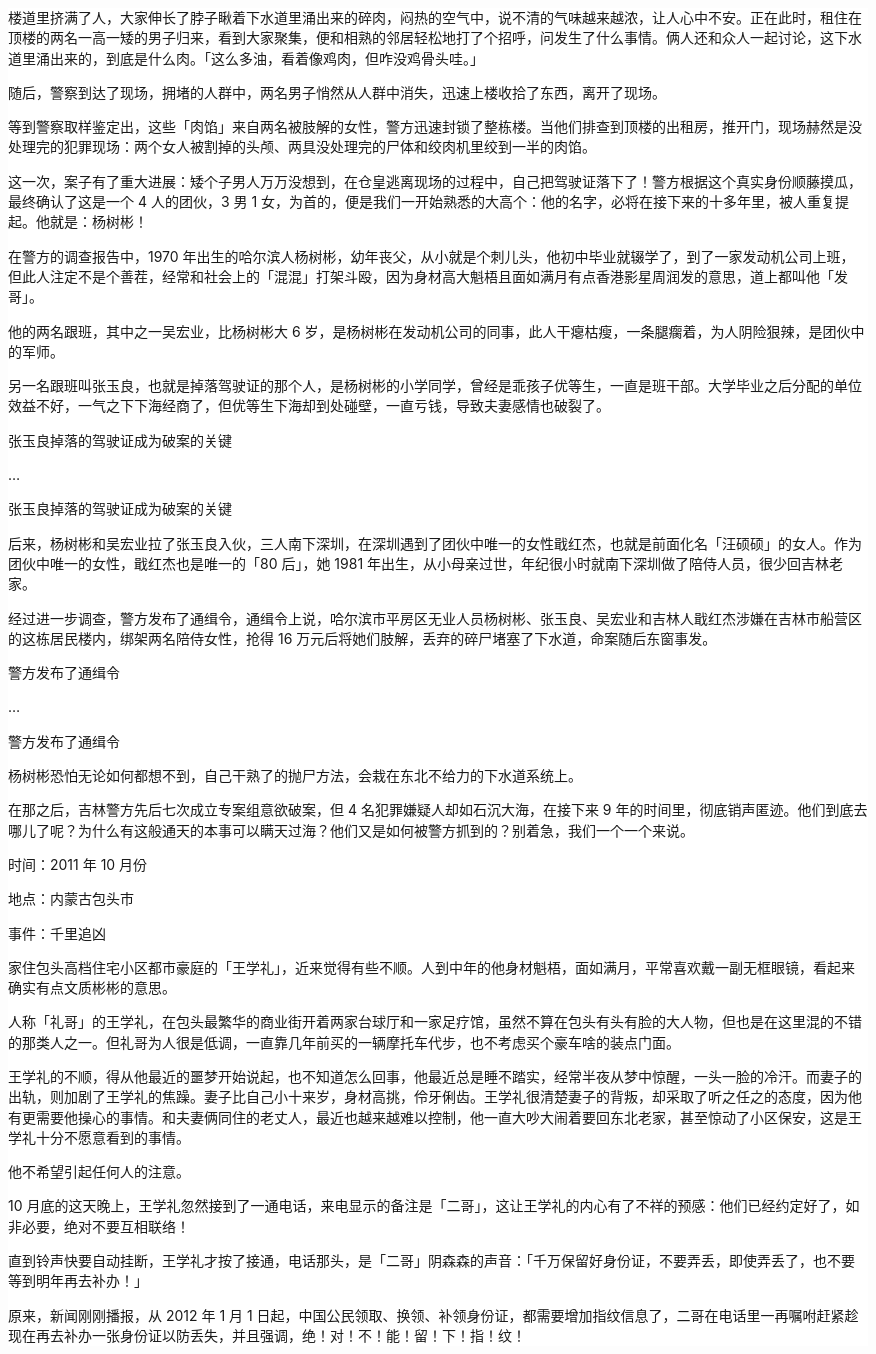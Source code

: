 楼道里挤满了人，大家伸长了脖子瞅着下水道里涌出来的碎肉，闷热的空气中，说不清的气味越来越浓，让人心中不安。正在此时，租住在顶楼的两名一高一矮的男子归来，看到大家聚集，便和相熟的邻居轻松地打了个招呼，问发生了什么事情。俩人还和众人一起讨论，这下水道里涌出来的，到底是什么肉。「这么多油，看着像鸡肉，但咋没鸡骨头哇。」

随后，警察到达了现场，拥堵的人群中，两名男子悄然从人群中消失，迅速上楼收拾了东西，离开了现场。

等到警察取样鉴定出，这些「肉馅」来自两名被肢解的女性，警方迅速封锁了整栋楼。当他们排查到顶楼的出租房，推开门，现场赫然是没处理完的犯罪现场：两个女人被割掉的头颅、两具没处理完的尸体和绞肉机里绞到一半的肉馅。

这一次，案子有了重大进展：矮个子男人万万没想到，在仓皇逃离现场的过程中，自己把驾驶证落下了！警方根据这个真实身份顺藤摸瓜，最终确认了这是一个 4 人的团伙，3 男 1 女，为首的，便是我们一开始熟悉的大高个：他的名字，必将在接下来的十多年里，被人重复提起。他就是：杨树彬！

在警方的调查报告中，1970 年出生的哈尔滨人杨树彬，幼年丧父，从小就是个刺儿头，他初中毕业就辍学了，到了一家发动机公司上班，但此人注定不是个善茬，经常和社会上的「混混」打架斗殴，因为身材高大魁梧且面如满月有点香港影星周润发的意思，道上都叫他「发哥」。

他的两名跟班，其中之一吴宏业，比杨树彬大 6 岁，是杨树彬在发动机公司的同事，此人干瘪枯瘦，一条腿瘸着，为人阴险狠辣，是团伙中的军师。

另一名跟班叫张玉良，也就是掉落驾驶证的那个人，是杨树彬的小学同学，曾经是乖孩子优等生，一直是班干部。大学毕业之后分配的单位效益不好，一气之下下海经商了，但优等生下海却到处碰壁，一直亏钱，导致夫妻感情也破裂了。

张玉良掉落的驾驶证成为破案的关键

…

张玉良掉落的驾驶证成为破案的关键

后来，杨树彬和吴宏业拉了张玉良入伙，三人南下深圳，在深圳遇到了团伙中唯一的女性戢红杰，也就是前面化名「汪硕硕」的女人。作为团伙中唯一的女性，戢红杰也是唯一的「80 后」，她 1981 年出生，从小母亲过世，年纪很小时就南下深圳做了陪侍人员，很少回吉林老家。

经过进一步调查，警方发布了通缉令，通缉令上说，哈尔滨市平房区无业人员杨树彬、张玉良、吴宏业和吉林人戢红杰涉嫌在吉林市船营区的这栋居民楼内，绑架两名陪侍女性，抢得 16 万元后将她们肢解，丢弃的碎尸堵塞了下水道，命案随后东窗事发。

警方发布了通缉令

…

警方发布了通缉令

杨树彬恐怕无论如何都想不到，自己干熟了的抛尸方法，会栽在东北不给力的下水道系统上。

在那之后，吉林警方先后七次成立专案组意欲破案，但 4 名犯罪嫌疑人却如石沉大海，在接下来 9 年的时间里，彻底销声匿迹。他们到底去哪儿了呢？为什么有这般通天的本事可以瞒天过海？他们又是如何被警方抓到的？别着急，我们一个一个来说。

时间：2011 年 10 月份

地点：内蒙古包头市

事件：千里追凶

家住包头高档住宅小区都市豪庭的「王学礼」，近来觉得有些不顺。人到中年的他身材魁梧，面如满月，平常喜欢戴一副无框眼镜，看起来确实有点文质彬彬的意思。

人称「礼哥」的王学礼，在包头最繁华的商业街开着两家台球厅和一家足疗馆，虽然不算在包头有头有脸的大人物，但也是在这里混的不错的那类人之一。但礼哥为人很是低调，一直靠几年前买的一辆摩托车代步，也不考虑买个豪车啥的装点门面。

王学礼的不顺，得从他最近的噩梦开始说起，也不知道怎么回事，他最近总是睡不踏实，经常半夜从梦中惊醒，一头一脸的冷汗。而妻子的出轨，则加剧了王学礼的焦躁。妻子比自己小十来岁，身材高挑，伶牙俐齿。王学礼很清楚妻子的背叛，却采取了听之任之的态度，因为他有更需要他操心的事情。和夫妻俩同住的老丈人，最近也越来越难以控制，他一直大吵大闹着要回东北老家，甚至惊动了小区保安，这是王学礼十分不愿意看到的事情。

他不希望引起任何人的注意。

10 月底的这天晚上，王学礼忽然接到了一通电话，来电显示的备注是「二哥」，这让王学礼的内心有了不祥的预感：他们已经约定好了，如非必要，绝对不要互相联络！

直到铃声快要自动挂断，王学礼才按了接通，电话那头，是「二哥」阴森森的声音：「千万保留好身份证，不要弄丢，即使弄丢了，也不要等到明年再去补办！」

原来，新闻刚刚播报，从 2012 年 1 月 1 日起，中国公民领取、换领、补领身份证，都需要增加指纹信息了，二哥在电话里一再嘱咐赶紧趁现在再去补办一张身份证以防丢失，并且强调，绝！对！不！能！留！下！指！纹！
